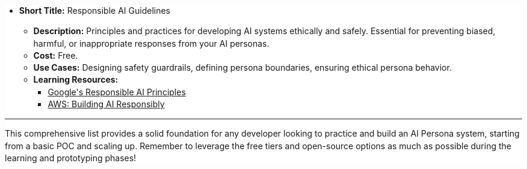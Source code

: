   * **Short Title:** Responsible AI Guidelines

      * **Description:** Principles and practices for developing AI systems ethically and safely. Essential for preventing biased, harmful, or inappropriate responses from your AI personas.
      * **Cost:** Free.
      * **Use Cases:** Designing safety guardrails, defining persona boundaries, ensuring ethical persona behavior.
      * **Learning Resources:**
          * [Google's Responsible AI Principles](https://ai.google/responsibility/responsible-ai-practices/)
          * [AWS: Building AI Responsibly](https://aws.amazon.com/ai/responsible-ai/)

-----

This comprehensive list provides a solid foundation for any developer looking to practice and build an AI Persona system, starting from a basic POC and scaling up. Remember to leverage the free tiers and open-source options as much as possible during the learning and prototyping phases\!